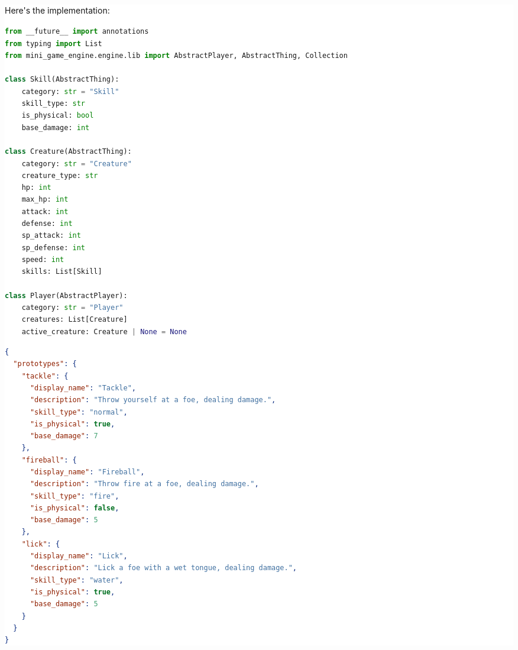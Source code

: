 Here's the implementation:

```python main_game/models.py
from __future__ import annotations
from typing import List
from mini_game_engine.engine.lib import AbstractPlayer, AbstractThing, Collection

class Skill(AbstractThing):
    category: str = "Skill"
    skill_type: str
    is_physical: bool
    base_damage: int

class Creature(AbstractThing):
    category: str = "Creature"
    creature_type: str
    hp: int
    max_hp: int
    attack: int
    defense: int 
    sp_attack: int
    sp_defense: int
    speed: int
    skills: List[Skill]

class Player(AbstractPlayer):
    category: str = "Player"
    creatures: List[Creature]
    active_creature: Creature | None = None
```

```json main_game/content/skill.json
{
  "prototypes": {
    "tackle": {
      "display_name": "Tackle",
      "description": "Throw yourself at a foe, dealing damage.",
      "skill_type": "normal",
      "is_physical": true,
      "base_damage": 7
    },
    "fireball": {
      "display_name": "Fireball", 
      "description": "Throw fire at a foe, dealing damage.",
      "skill_type": "fire",
      "is_physical": false,
      "base_damage": 5
    },
    "lick": {
      "display_name": "Lick",
      "description": "Lick a foe with a wet tongue, dealing damage.",
      "skill_type": "water", 
      "is_physical": true,
      "base_damage": 5
    }
  }
}
```
